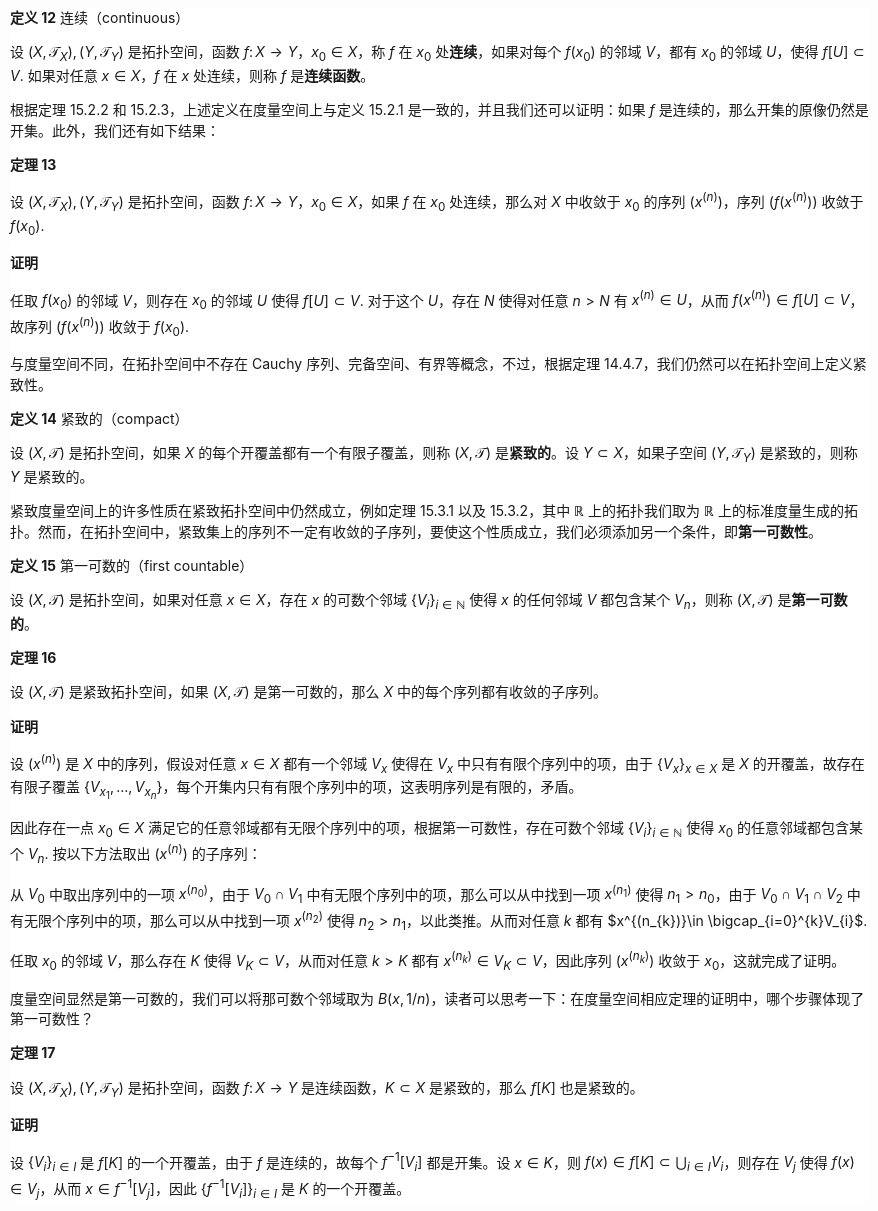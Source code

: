 **定义 12** 连续（continuous）

设 $(X,\mathcal{T}_{X}),(Y,\mathcal{T}_{Y})$ 是拓扑空间，函数 $f\colon X\to Y$，$x_{0}\in X$，称 $f$ 在 $x_{0}$ 处**连续**，如果对每个 $f(x_{0})$ 的邻域 $V$，都有 $x_{0}$ 的邻域 $U$，使得 $f[U]\subset V$. 如果对任意 $x \in X$，$f$ 在 $x$ 处连续，则称 $f$ 是**连续函数**。

根据定理 15.2.2 和 15.2.3，上述定义在度量空间上与定义 15.2.1 是一致的，并且我们还可以证明：如果 $f$ 是连续的，那么开集的原像仍然是开集。此外，我们还有如下结果：

**定理 13**

设 $(X,\mathcal{T}_{X}),(Y,\mathcal{T}_{Y})$ 是拓扑空间，函数 $f\colon X\to Y$，$x_{0}\in X$，如果 $f$ 在 $x_{0}$ 处连续，那么对 $X$ 中收敛于 $x_{0}$ 的序列 $(x^{(n)})$，序列 $(f(x^{(n)}))$ 收敛于 $f(x_{0})$.

**证明**

任取 $f(x_{0})$ 的邻域 $V$，则存在 $x_{0}$ 的邻域 $U$ 使得 $f[U]\subset V$. 对于这个 $U$，存在 $N$ 使得对任意 $n>N$ 有 $x^{(n)}\in U$，从而 $f(x^{(n)})\in f[U]\subset V$，故序列 $(f(x^{(n)}))$ 收敛于 $f(x_{0})$.

与度量空间不同，在拓扑空间中不存在 Cauchy 序列、完备空间、有界等概念，不过，根据定理 14.4.7，我们仍然可以在拓扑空间上定义紧致性。

**定义 14** 紧致的（compact）

设 $(X,\mathcal{T})$ 是拓扑空间，如果 $X$ 的每个开覆盖都有一个有限子覆盖，则称 $(X,\mathcal{T})$ 是**紧致的**。设 $Y\subset X$，如果子空间 $(Y,\mathcal{T}_{Y})$ 是紧致的，则称 $Y$ 是紧致的。

紧致度量空间上的许多性质在紧致拓扑空间中仍然成立，例如定理 15.3.1 以及 15.3.2，其中 $\mathbb{R}$ 上的拓扑我们取为 $\mathbb{R}$ 上的标准度量生成的拓扑。然而，在拓扑空间中，紧致集上的序列不一定有收敛的子序列，要使这个性质成立，我们必须添加另一个条件，即**第一可数性**。

**定义 15** 第一可数的（first countable）

设 $(X,\mathcal{T})$ 是拓扑空间，如果对任意 $x \in X$，存在 $x$ 的可数个邻域 $\{ V_{i} \}_{i \in \mathbb{N}}$ 使得 $x$ 的任何邻域 $V$ 都包含某个 $V_{n}$，则称 $(X,\mathcal{T})$ 是**第一可数的**。

**定理 16**

设 $(X,\mathcal{T})$ 是紧致拓扑空间，如果 $(X,\mathcal{T})$ 是第一可数的，那么 $X$ 中的每个序列都有收敛的子序列。

**证明**

设 $(x^{(n)})$ 是 $X$ 中的序列，假设对任意 $x \in X$ 都有一个邻域 $V_{x}$ 使得在 $V_{x}$ 中只有有限个序列中的项，由于 $\{ V_{x} \}_{x \in X}$ 是 $X$ 的开覆盖，故存在有限子覆盖 $\{ V_{x_{1}},\dots,V_{x_{n}} \}$，每个开集内只有有限个序列中的项，这表明序列是有限的，矛盾。

因此存在一点 $x_{0}\in X$ 满足它的任意邻域都有无限个序列中的项，根据第一可数性，存在可数个邻域 $\{ V_{i} \}_{i \in \mathbb{N}}$ 使得 $x_{0}$ 的任意邻域都包含某个 $V_{n}$. 按以下方法取出 $(x^{(n)})$ 的子序列：

从 $V_{0}$ 中取出序列中的一项 $x^{(n_{0})}$，由于 $V_{0}\cap V_{1}$ 中有无限个序列中的项，那么可以从中找到一项 $x^{(n_{1})}$ 使得 $n_{1}>n_{0}$，由于 $V_{0}\cap V_{1}\cap V_{2}$ 中有无限个序列中的项，那么可以从中找到一项 $x^{(n_{2})}$ 使得 $n_{2}>n_{1}$，以此类推。从而对任意 $k$ 都有 $x^{(n_{k})}\in \bigcap_{i=0}^{k}V_{i}$.

任取 $x_{0}$ 的邻域 $V$，那么存在 $K$ 使得 $V_{K}\subset V$，从而对任意 $k>K$ 都有 $x^{(n_{k})}\in V_{K}\subset V$，因此序列 $(x^{(n_{k})})$ 收敛于 $x_{0}$，这就完成了证明。

度量空间显然是第一可数的，我们可以将那可数个邻域取为 $B(x,1 / n)$，读者可以思考一下：在度量空间相应定理的证明中，哪个步骤体现了第一可数性？

**定理 17**

设 $(X,\mathcal{T}_{X}),(Y,\mathcal{T}_{Y})$ 是拓扑空间，函数 $f\colon X\to Y$ 是连续函数，$K\subset X$ 是紧致的，那么 $f[K]$ 也是紧致的。

**证明**

设 $\{ V_{i} \}_{i \in I}$ 是 $f[K]$ 的一个开覆盖，由于 $f$ 是连续的，故每个 $f^{-1}[V_{i}]$ 都是开集。设 $x \in K$，则 $f(x)\in f[K]\subset \bigcup_{i \in I}V_{i}$，则存在 $V_{j}$ 使得 $f(x)\in V_{j}$，从而 $x \in f^{-1}[V_{j}]$，因此 $\{ f^{-1}[V_{i}] \}_{i \in I}$ 是 $K$ 的一个开覆盖。
